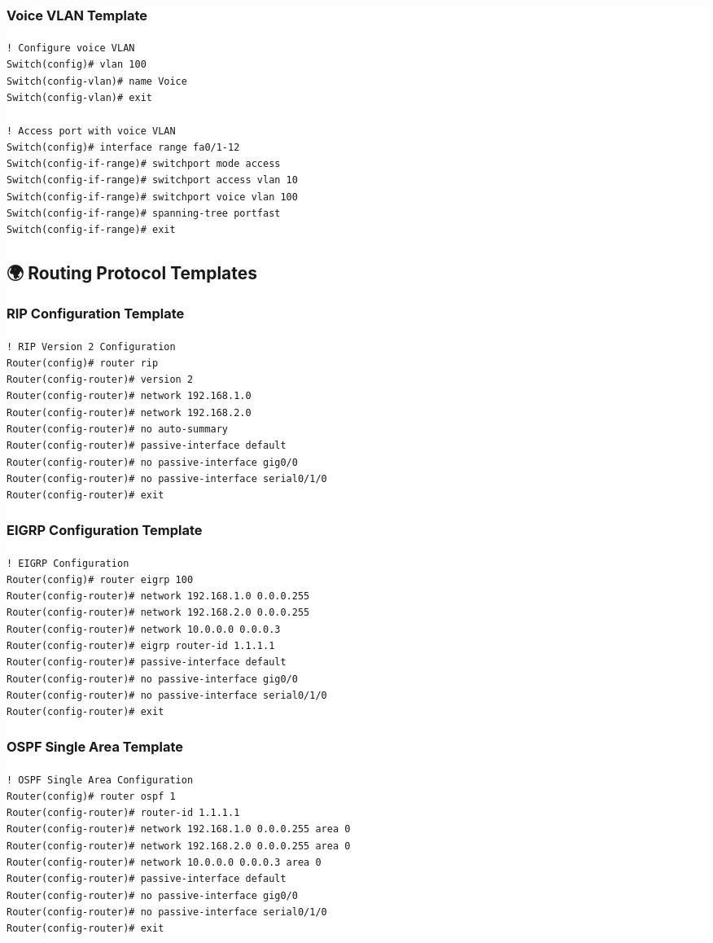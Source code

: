 ### **Voice VLAN Template**
```cisco
! Configure voice VLAN
Switch(config)# vlan 100
Switch(config-vlan)# name Voice
Switch(config-vlan)# exit

! Access port with voice VLAN
Switch(config)# interface range fa0/1-12
Switch(config-if-range)# switchport mode access
Switch(config-if-range)# switchport access vlan 10
Switch(config-if-range)# switchport voice vlan 100
Switch(config-if-range)# spanning-tree portfast
Switch(config-if-range)# exit
```

## 🌍 **Routing Protocol Templates**

### **RIP Configuration Template**
```cisco
! RIP Version 2 Configuration
Router(config)# router rip
Router(config-router)# version 2
Router(config-router)# network 192.168.1.0
Router(config-router)# network 192.168.2.0
Router(config-router)# no auto-summary
Router(config-router)# passive-interface default
Router(config-router)# no passive-interface gig0/0
Router(config-router)# no passive-interface serial0/1/0
Router(config-router)# exit
```

### **EIGRP Configuration Template**
```cisco
! EIGRP Configuration
Router(config)# router eigrp 100
Router(config-router)# network 192.168.1.0 0.0.0.255
Router(config-router)# network 192.168.2.0 0.0.0.255
Router(config-router)# network 10.0.0.0 0.0.0.3
Router(config-router)# eigrp router-id 1.1.1.1
Router(config-router)# passive-interface default
Router(config-router)# no passive-interface gig0/0
Router(config-router)# no passive-interface serial0/1/0
Router(config-router)# exit
```

### **OSPF Single Area Template**
```cisco
! OSPF Single Area Configuration
Router(config)# router ospf 1
Router(config-router)# router-id 1.1.1.1
Router(config-router)# network 192.168.1.0 0.0.0.255 area 0
Router(config-router)# network 192.168.2.0 0.0.0.255 area 0
Router(config-router)# network 10.0.0.0 0.0.0.3 area 0
Router(config-router)# passive-interface default
Router(config-router)# no passive-interface gig0/0
Router(config-router)# no passive-interface serial0/1/0
Router(config-router)# exit
```

